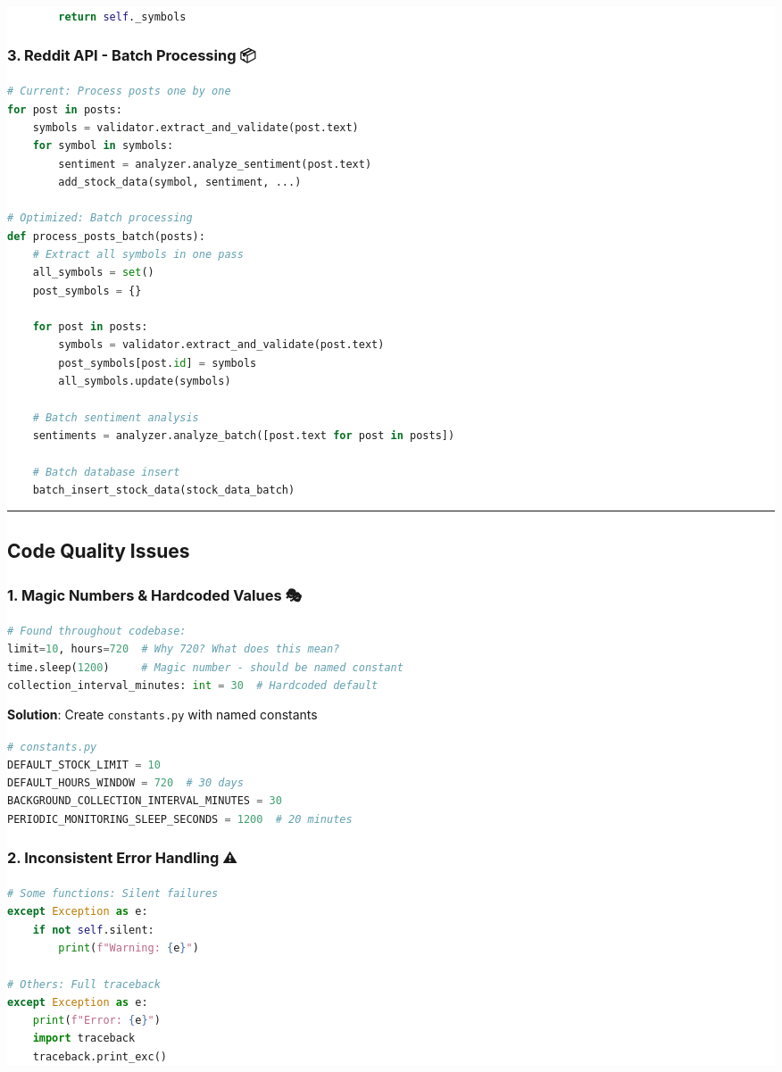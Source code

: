 ```python
        return self._symbols
```

### 3. **Reddit API - Batch Processing** 📦
```python
# Current: Process posts one by one
for post in posts:
    symbols = validator.extract_and_validate(post.text)
    for symbol in symbols:
        sentiment = analyzer.analyze_sentiment(post.text)
        add_stock_data(symbol, sentiment, ...)

# Optimized: Batch processing
def process_posts_batch(posts):
    # Extract all symbols in one pass
    all_symbols = set()
    post_symbols = {}
    
    for post in posts:
        symbols = validator.extract_and_validate(post.text)
        post_symbols[post.id] = symbols
        all_symbols.update(symbols)
    
    # Batch sentiment analysis
    sentiments = analyzer.analyze_batch([post.text for post in posts])
    
    # Batch database insert
    batch_insert_stock_data(stock_data_batch)
```

---

## Code Quality Issues

### 1. **Magic Numbers & Hardcoded Values** 🎭
```python
# Found throughout codebase:
limit=10, hours=720  # Why 720? What does this mean?
time.sleep(1200)     # Magic number - should be named constant
collection_interval_minutes: int = 30  # Hardcoded default
```

**Solution**: Create `constants.py` with named constants
```python
# constants.py
DEFAULT_STOCK_LIMIT = 10
DEFAULT_HOURS_WINDOW = 720  # 30 days
BACKGROUND_COLLECTION_INTERVAL_MINUTES = 30
PERIODIC_MONITORING_SLEEP_SECONDS = 1200  # 20 minutes
```

### 2. **Inconsistent Error Handling** ⚠️
```python
# Some functions: Silent failures
except Exception as e:
    if not self.silent:
        print(f"Warning: {e}")

# Others: Full traceback
except Exception as e:
    print(f"Error: {e}")
    import traceback
    traceback.print_exc()

```